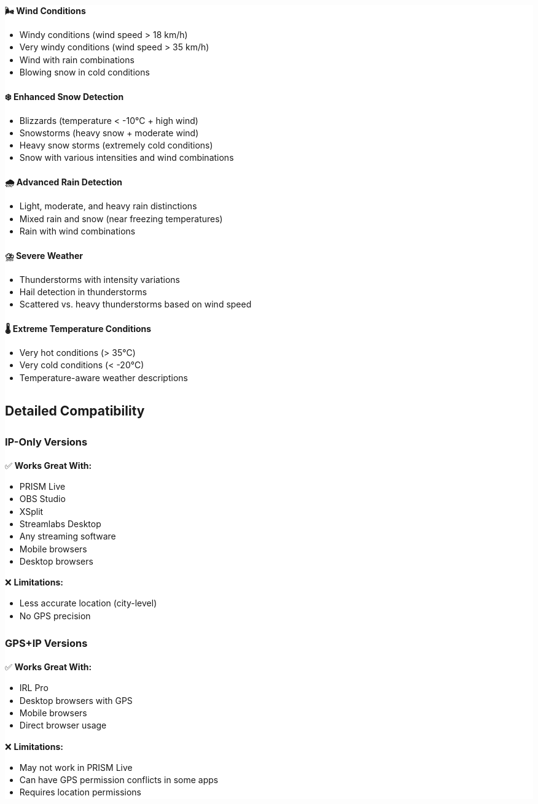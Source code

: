 #### 🌬️ **Wind Conditions**
- Windy conditions (wind speed > 18 km/h)
- Very windy conditions (wind speed > 35 km/h)
- Wind with rain combinations
- Blowing snow in cold conditions

#### ❄️ **Enhanced Snow Detection**
- Blizzards (temperature < -10°C + high wind)
- Snowstorms (heavy snow + moderate wind)
- Heavy snow storms (extremely cold conditions)
- Snow with various intensities and wind combinations

#### 🌧️ **Advanced Rain Detection**
- Light, moderate, and heavy rain distinctions
- Mixed rain and snow (near freezing temperatures)
- Rain with wind combinations

#### ⛈️ **Severe Weather**
- Thunderstorms with intensity variations
- Hail detection in thunderstorms
- Scattered vs. heavy thunderstorms based on wind speed

#### 🌡️ **Extreme Temperature Conditions**
- Very hot conditions (> 35°C)
- Very cold conditions (< -20°C)
- Temperature-aware weather descriptions

## Detailed Compatibility

### IP-Only Versions
✅ **Works Great With:**
- PRISM Live
- OBS Studio
- XSplit
- Streamlabs Desktop
- Any streaming software
- Mobile browsers
- Desktop browsers

❌ **Limitations:**
- Less accurate location (city-level)
- No GPS precision

### GPS+IP Versions
✅ **Works Great With:**
- IRL Pro
- Desktop browsers with GPS
- Mobile browsers
- Direct browser usage

❌ **Limitations:**
- May not work in PRISM Live
- Can have GPS permission conflicts in some apps
- Requires location permissions

